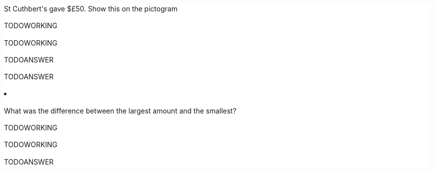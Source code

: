St Cuthbert's gave $$\pounds 50$. Show this on the pictogram

</div>
<div class='workings'>
<div class='working'>

TODOWORKING

</div>
<div class='working'>

TODOWORKING

</div>
</div>
<div class='answers'>
<div class='answer'>

TODOANSWER

</div>
<div class='answer'>

TODOANSWER

</div>
</div>

</div>
</li>
<li>
<div class='question_envelope rag_red subquestion'>
<div class='topics'>
<ul>
</ul>
</div>
<div class='question subquestion'>

What was the difference between the largest amount and the smallest?

</div>
<div class='workings'>
<div class='working'>

TODOWORKING

</div>
<div class='working'>

TODOWORKING

</div>
</div>
<div class='answers'>
<div class='answer'>

TODOANSWER

</div>
<div class='answer'>
